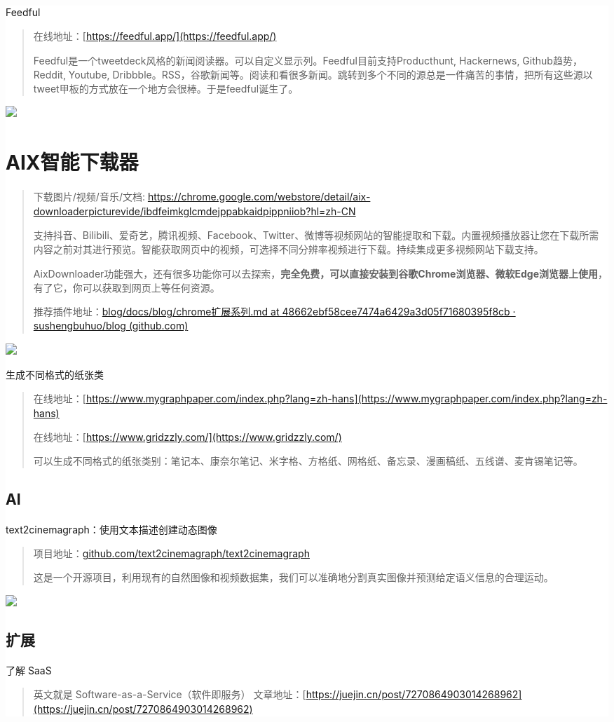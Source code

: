Feedful

> 在线地址：[https://feedful.app/](https://feedful.app/)
> 
> Feedful是一个tweetdeck风格的新闻阅读器。可以自定义显示列。Feedful目前支持Producthunt, Hackernews, Github趋势，Reddit, Youtube, Dribbble。RSS，谷歌新闻等。阅读和看很多新闻。跳转到多个不同的源总是一件痛苦的事情，把所有这些源以tweet甲板的方式放在一个地方会很棒。于是feedful诞生了。

![](https://mmbiz.qpic.cn/mmbiz_png/G4umk62oPLre6w7N6vtBoL4XhoS1R1r7DSr4YbqicYMMhicPTGmXfR78ule0Q0vfU55WkoI5HUGXYkibTtSngfZsw/640?wx_fmt=png&wxfrom=5&wx_lazy=1&wx_co=1)

# AIX智能下载器
> 下载图片/视频/音乐/文档: https://chrome.google.com/webstore/detail/aix-downloaderpicturevide/ibdfeimkglcmdejppabkaidpippniiob?hl=zh-CN
> 
>支持抖音、Bilibili、爱奇艺，腾讯视频、Facebook、Twitter、微博等视频网站的智能提取和下载。内置视频播放器让您在下载所需内容之前对其进行预览。智能获取网页中的视频，可选择不同分辨率视频进行下载。持续集成更多视频网站下载支持。
>
>AixDownloader功能强大，还有很多功能你可以去探索，**完全免费，可以直接安装到谷歌Chrome浏览器、微软Edge浏览器上使用**，有了它，你可以获取到网页上等任何资源。
> 
> 推荐插件地址：[blog/docs/blog/chrome扩展系列.md at 48662ebf58cee7474a6429a3d05f71680395f8cb · sushengbuhuo/blog (github.com)](https://github.com/sushengbuhuo/blog/blob/48662ebf58cee7474a6429a3d05f71680395f8cb/docs/blog/chrome%E6%89%A9%E5%B1%95%E7%B3%BB%E5%88%97.md?plain=1#L1539)

![](https://mmbiz.qpic.cn/sz_mmbiz_gif/ec6X8gMaiaTZDE0bL7L2ESonZArPbMXhpjo8jtSERobnA4Bo4zNUXUD9ib4x8q8uczQfb1spibR3vpegibFePmGM5g/640?wx_fmt=gif&wxfrom=5&wx_lazy=1&wx_co=1)

生成不同格式的纸张类

> 在线地址：[https://www.mygraphpaper.com/index.php?lang=zh-hans](https://www.mygraphpaper.com/index.php?lang=zh-hans)
> 
> 在线地址：[https://www.gridzzly.com/](https://www.gridzzly.com/)
> 
> 可以生成不同格式的纸张类别：笔记本、康奈尔笔记、米字格、方格纸、网格纸、备忘录、漫画稿纸、五线谱、麦肯锡笔记等。



## AI

text2cinemagraph：使用文本描述创建动态图像

> 项目地址：[github.com/text2cinemagraph/text2cinemagraph](github.com/text2cinemagraph/text2cinemagraph)
> 
> 这是一个开源项目，利用现有的自然图像和视频数据集，我们可以准确地分割真实图像并预测给定语义信息的合理运动。


![](https://mmbiz.qpic.cn/mmbiz_gif/G4umk62oPLptTqSzz4bp8QjibvESPwaicV5ibDDf1Vnn7m6rjbrt2PGursxk8UcG1AzqCdMwKjpibJic6pY0vFjeJEw/640?wx_fmt=gif&wxfrom=5&wx_lazy=1)


## 扩展

了解 SaaS
> 英文就是 Software-as-a-Service（软件即服务）
> 文章地址：[https://juejin.cn/post/7270864903014268962](https://juejin.cn/post/7270864903014268962)
